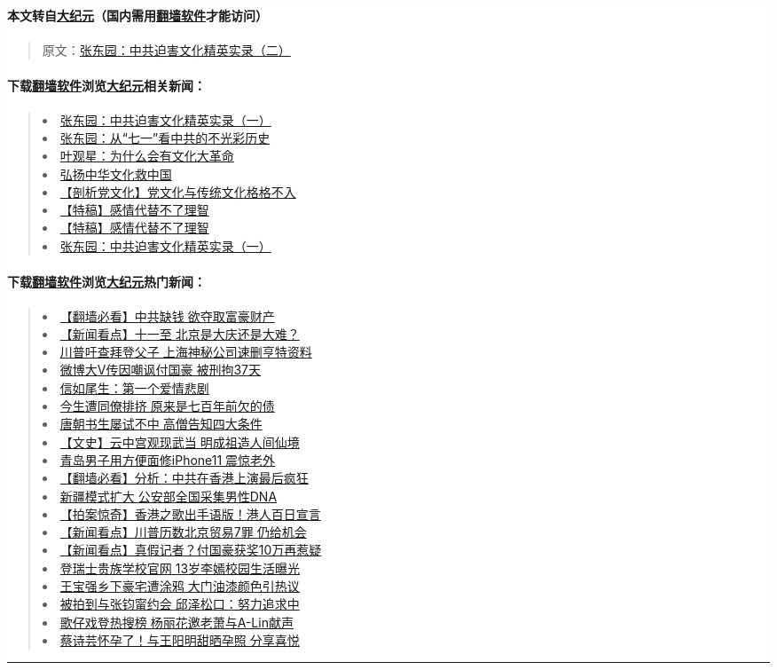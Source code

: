 #### 本文转自<a href="http://www.epochtimes.com">大纪元</a>（国内需用<a href="https://git.io/JesJV">翻墙软件</a>才能访问）
> 原文：<a href="http://www.epochtimes.com/gb/16/7/14/n8099263.htm">张东园：中共迫害文化精英实录（二）</a>
#### 下载<a href="https://git.io/JesJV">翻墙软件</a>浏览<a href="http://www.epochtimes.com">大纪元</a>相关新闻：
> <li><a href="http://www.epochtimes.com/gb/16/7/10/n8084246.htm">张东园：中共迫害文化精英实录（一）</a></li>
> <li><a href="http://www.epochtimes.com/gb/16/6/30/n8053165.htm">张东园：从“七一”看中共的不光彩历史</a></li>
> <li><a href="http://www.epochtimes.com/gb/16/5/30/n7944858.htm">叶观星：为什么会有文化大革命</a></li>
> <li><a href="http://www.epochtimes.com/gb/16/5/15/n7898125.htm">弘扬中华文化救中国</a></li>
> <li><a href="http://www.epochtimes.com/gb/16/3/18/n4665279.htm">【剖析党文化】党文化与传统文化格格不入</a></li>
> <li><a href="http://www.epochtimes.com/gb/15/11/2/n4564327.htm">【特稿】感情代替不了理智</a></li>
> <li><a href="https://github.com/asdfghy6/djy/blob/master/gb/15/11/2/n4564327.md">【特稿】感情代替不了理智</a></li>
> <li><a href="https://github.com/asdfghy6/djy/blob/master/gb/16/7/10/n8084246.md">张东园：中共迫害文化精英实录（一）</a></li>

#### 下载<a href="https://git.io/JesJV">翻墙软件</a>浏览<a href="http://www.epochtimes.com">大纪元</a>热门新闻：
> <li><a href="http://www.epochtimes.com/gb/19/9/25/n11546931.htm">【翻墙必看】中共缺钱 欲夺取富豪财产</a></li>
> <li><a href="http://www.epochtimes.com/gb/19/9/26/n11548856.htm">【新闻看点】十一至 北京是大庆还是大难？</a></li>
> <li><a href="http://www.epochtimes.com/gb/19/9/26/n11549060.htm">川普吁查拜登父子 上海神秘公司速删亨特资料</a></li>
> <li><a href="http://www.epochtimes.com/gb/19/9/26/n11548966.htm">微博大V传因嘲讽付国豪 被刑拘37天</a></li>
> <li><a href="http://www.epochtimes.com/gb/12/4/16/n3566971.htm">信如尾生：第一个爱情悲剧</a></li>
> <li><a href="http://www.epochtimes.com/gb/15/9/3/n4519621.htm">今生遭同僚排挤 原来是七百年前欠的债</a></li>
> <li><a href="http://www.epochtimes.com/gb/19/9/20/n11534314.htm">唐朝书生屡试不中 高僧告知四大条件</a></li>
> <li><a href="http://www.epochtimes.com/gb/16/7/1/n8056353.htm">【文史】云中宫观现武当 明成祖造人间仙境</a></li>
> <li><a href="http://www.epochtimes.com/gb/19/9/25/n11546708.htm">青岛男子用方便面修iPhone11 震惊老外</a></li>
> <li><a href="http://www.epochtimes.com/gb/19/9/25/n11545125.htm">【翻墙必看】分析：中共在香港上演最后疯狂</a></li>
> <li><a href="http://www.epochtimes.com/gb/19/9/25/n11546501.htm">新疆模式扩大 公安部全国采集男性DNA</a></li>
> <li><a href="http://www.epochtimes.com/gb/19/9/26/n11547040.htm">【拍案惊奇】香港之歌出手语版！港人百日宣言</a></li>
> <li><a href="http://www.epochtimes.com/gb/19/9/25/n11546490.htm">【新闻看点】川普历数北京贸易7罪 仍给机会</a></li>
> <li><a href="http://www.epochtimes.com/gb/19/9/23/n11541603.htm">【新闻看点】真假记者？付国豪获奖10万再惹疑</a></li>
> <li><a href="http://www.epochtimes.com/gb/19/9/24/n11544222.htm">登瑞士贵族学校官网 13岁李嫣校园生活曝光</a></li>
> <li><a href="http://www.epochtimes.com/gb/19/9/24/n11544375.htm">王宝强乡下豪宅遭涂鸦 大门油漆颜色引热议</a></li>
> <li><a href="http://www.epochtimes.com/gb/19/9/25/n11545153.htm">被拍到与张钧甯约会 邱泽松口：努力追求中</a></li>
> <li><a href="http://www.epochtimes.com/gb/19/9/25/n11545320.htm">歌仔戏登热搜榜 杨丽花邀老萧与A-Lin献声</a></li>
> <li><a href="http://www.epochtimes.com/gb/19/9/26/n11547898.htm">蔡诗芸怀孕了！与王阳明甜晒孕照 分享喜悦</a></li>
<hr>
